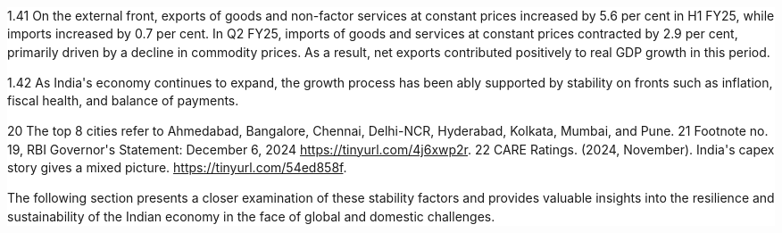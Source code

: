 1.41  On the external front, exports of goods and non-factor services at constant prices increased by 5.6 per cent in H1 FY25, while imports increased by 0.7 per cent. In Q2 FY25,  imports  of  goods  and  services  at  constant  prices  contracted  by  2.9  per  cent, primarily driven by a decline in commodity prices. As a result, net exports contributed positively to real GDP growth in this period.

1.42 As  India's  economy  continues  to  expand,  the  growth  process  has  been  ably supported by stability on fronts such as inflation, fiscal health, and balance of payments.

20 The top 8 cities refer to Ahmedabad, Bangalore, Chennai, Delhi-NCR, Hyderabad, Kolkata, Mumbai, and Pune. 21 Footnote no. 19, RBI Governor's Statement: December 6, 2024 https://tinyurl.com/4j6xwp2r. 22 CARE Ratings. (2024, November). India's capex story gives a mixed picture. https://tinyurl.com/54ed858f.

The  following  section  presents  a  closer  examination  of  these  stability  factors  and provides valuable insights into the resilience and sustainability of the Indian economy in the face of global and domestic challenges.